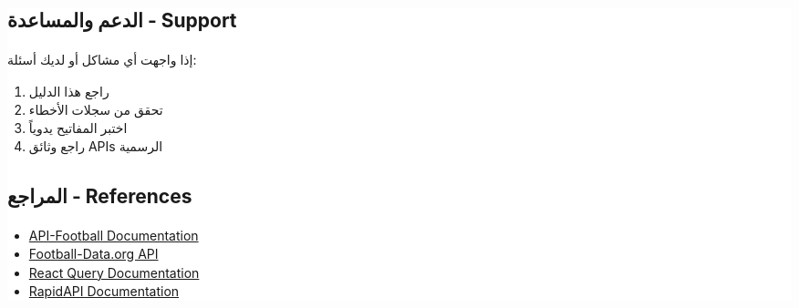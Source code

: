 ## الدعم والمساعدة - Support

إذا واجهت أي مشاكل أو لديك أسئلة:

1. راجع هذا الدليل
2. تحقق من سجلات الأخطاء
3. اختبر المفاتيح يدوياً
4. راجع وثائق APIs الرسمية

## المراجع - References

- [API-Football Documentation](https://www.api-football.com/documentation-v3)
- [Football-Data.org API](https://www.football-data.org/documentation)
- [React Query Documentation](https://tanstack.com/query/latest)
- [RapidAPI Documentation](https://rapidapi.com/docs) 